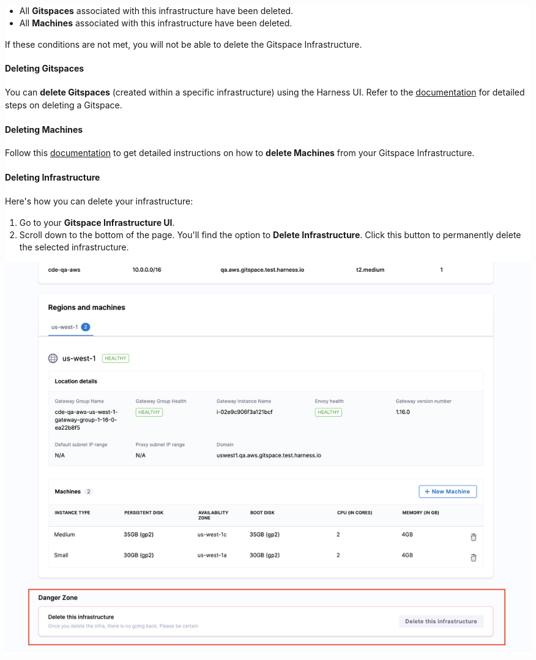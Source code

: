 * All **Gitspaces** associated with this infrastructure have been deleted.
* All **Machines** associated with this infrastructure have been deleted.

If these conditions are not met, you will not be able to delete the Gitspace Infrastructure.

#### Deleting Gitspaces
You can **delete Gitspaces** (created within a specific infrastructure) using the Harness UI. Refer to the [documentation](/docs/cloud-development-environments/manage-gitspaces/delete-gitspaces.md) for detailed steps on deleting a Gitspace.

#### Deleting Machines
Follow this [documentation](/docs/cloud-development-environments/self-hosted-gitspaces/steps/manage-self-hosted.md#delete-machines-from-gitspace-infrastructure) to get detailed instructions on how to **delete Machines** from your Gitspace Infrastructure. 

#### Deleting Infrastructure
Here's how you can delete your infrastructure: 
1. Go to your **Gitspace Infrastructure UI**. 
2. Scroll down to the bottom of the page. You'll find the option to **Delete Infrastructure**. Click this button to permanently delete the selected infrastructure.

![](../../static/aws-delete-inra.png)
